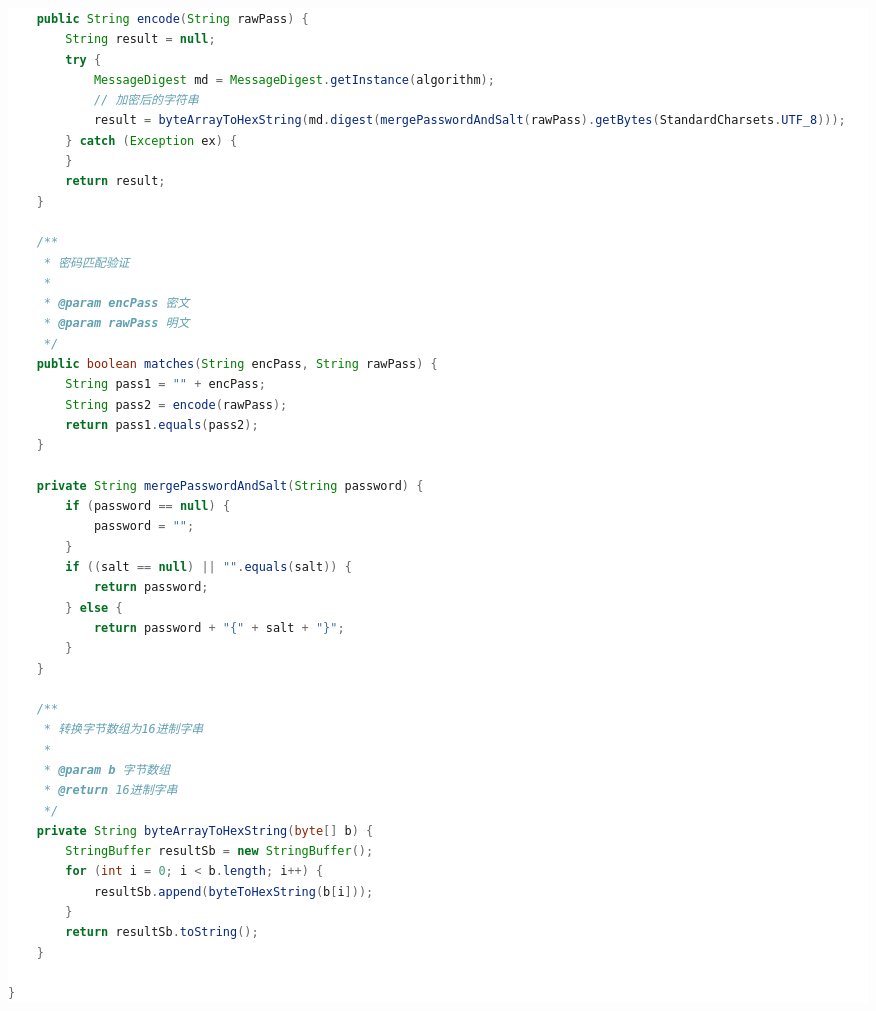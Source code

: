 ```java
    public String encode(String rawPass) {
        String result = null;
        try {
            MessageDigest md = MessageDigest.getInstance(algorithm);
            // 加密后的字符串
            result = byteArrayToHexString(md.digest(mergePasswordAndSalt(rawPass).getBytes(StandardCharsets.UTF_8)));
        } catch (Exception ex) {
        }
        return result;
    }

    /**
     * 密码匹配验证
     *
     * @param encPass 密文
     * @param rawPass 明文
     */
    public boolean matches(String encPass, String rawPass) {
        String pass1 = "" + encPass;
        String pass2 = encode(rawPass);
        return pass1.equals(pass2);
    }

    private String mergePasswordAndSalt(String password) {
        if (password == null) {
            password = "";
        }
        if ((salt == null) || "".equals(salt)) {
            return password;
        } else {
            return password + "{" + salt + "}";
        }
    }

    /**
     * 转换字节数组为16进制字串
     *
     * @param b 字节数组
     * @return 16进制字串
     */
    private String byteArrayToHexString(byte[] b) {
        StringBuffer resultSb = new StringBuffer();
        for (int i = 0; i < b.length; i++) {
            resultSb.append(byteToHexString(b[i]));
        }
        return resultSb.toString();
    }

}
```
